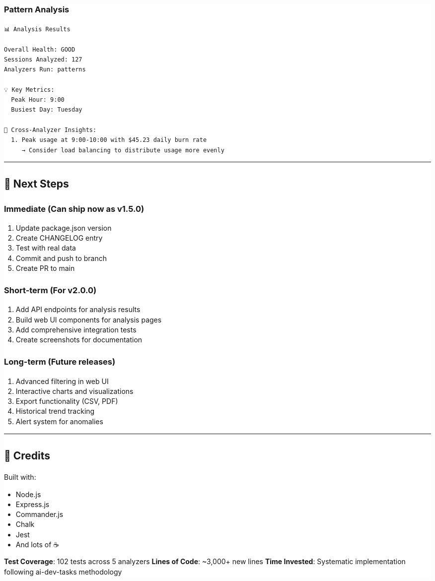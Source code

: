 ### Pattern Analysis
```
📊 Analysis Results

Overall Health: GOOD
Sessions Analyzed: 127
Analyzers Run: patterns

💡 Key Metrics:
  Peak Hour: 9:00
  Busiest Day: Tuesday

🔗 Cross-Analyzer Insights:
  1. Peak usage at 9:00-10:00 with $45.23 daily burn rate
     → Consider load balancing to distribute usage more evenly
```

---

## 🚦 Next Steps

### Immediate (Can ship now as v1.5.0)
1. Update package.json version
2. Create CHANGELOG entry
3. Test with real data
4. Commit and push to branch
5. Create PR to main

### Short-term (For v2.0.0)
1. Add API endpoints for analysis results
2. Build web UI components for analysis pages
3. Add comprehensive integration tests
4. Create screenshots for documentation

### Long-term (Future releases)
1. Advanced filtering in web UI
2. Interactive charts and visualizations
3. Export functionality (CSV, PDF)
4. Historical trend tracking
5. Alert system for anomalies

---

## 🙏 Credits

Built with:
- Node.js
- Express.js
- Commander.js
- Chalk
- Jest
- And lots of ☕

**Test Coverage**: 102 tests across 5 analyzers
**Lines of Code**: ~3,000+ new lines
**Time Invested**: Systematic implementation following ai-dev-tasks methodology
